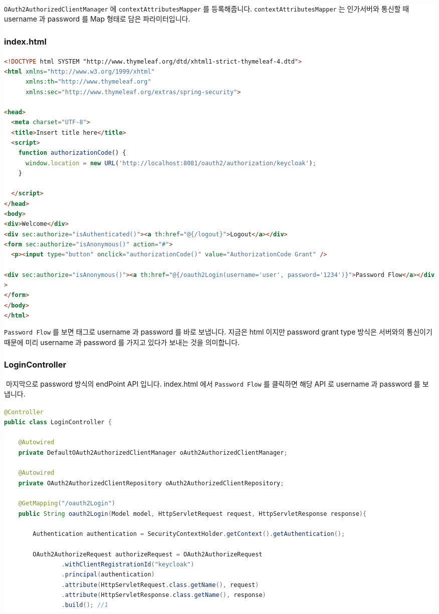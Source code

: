`OAuth2AuthorizedClientManager` 에 `contextAttributesMapper` 를 등록해줍니다. `contextAttributesMapper` 는 인가서버와 통신할 때 username 과 password 를 Map 형태로 담은 파라미터입니다.

### index.html

```html
<!DOCTYPE html SYSTEM "http://www.thymeleaf.org/dtd/xhtml1-strict-thymeleaf-4.dtd">
<html xmlns="http://www.w3.org/1999/xhtml"
      xmlns:th="http://www.thymeleaf.org"
      xmlns:sec="http://www.thymeleaf.org/extras/spring-security">

<head>
  <meta charset="UTF-8">
  <title>Insert title here</title>
  <script>
    function authorizationCode() {
      window.location = new URL('http://localhost:8081/oauth2/authorization/keycloak');
    }

  </script>
</head>
<body>
<div>Welcome</div>
<div sec:authorize="isAuthenticated()"><a th:href="@{/logout}">Logout</a></div>
<form sec:authorize="isAnonymous()" action="#">
  <p><input type="button" onclick="authorizationCode()" value="AuthorizationCode Grant" />

<div sec:authorize="isAnonymous()"><a th:href="@{/oauth2Login(username='user', password='1234')}">Password Flow</a></div>
</form>
</body>
</html>
```

`Password Flow` 를 보면 <a> 태그로 username 과 password 를 바로 보냅니다. 지금은 html 이지만 password grant type 방식은 서버와의 통신이기 때문에 미리 username 과 password 를 가지고 있다가 보내는 것을 의미합니다.

### LoginController

​	마지막으로 password 방식의 endPoint API 입니다. index.html 에서 `Password Flow` 를 클릭하면 해당 API 로 username 과 password 를 보냅니다.

```java
@Controller
public class LoginController {

    @Autowired
    private DefaultOAuth2AuthorizedClientManager oAuth2AuthorizedClientManager;

    @Autowired
    private OAuth2AuthorizedClientRepository oAuth2AuthorizedClientRepository;

    @GetMapping("/oauth2Login")
    public String oauth2Login(Model model, HttpServletRequest request, HttpServletResponse response){

        Authentication authentication = SecurityContextHolder.getContext().getAuthentication();

        OAuth2AuthorizeRequest authorizeRequest = OAuth2AuthorizeRequest
                .withClientRegistrationId("keycloak")
                .principal(authentication)
                .attribute(HttpServletRequest.class.getName(), request)
                .attribute(HttpServletResponse.class.getName(), response)
                .build(); //1

```